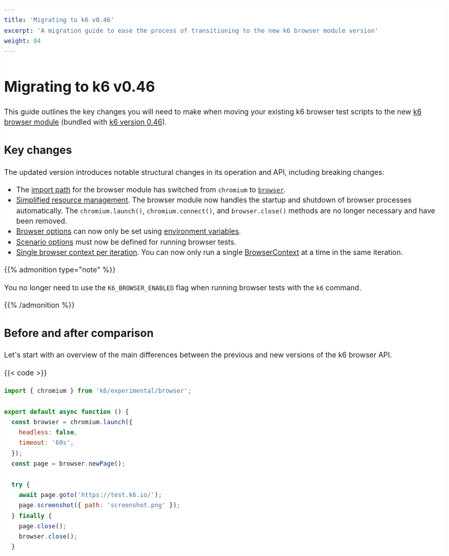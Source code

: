 ```yaml
---
title: 'Migrating to k6 v0.46'
excerpt: 'A migration guide to ease the process of transitioning to the new k6 browser module version'
weight: 04
---
```


# Migrating to k6 v0.46

This guide outlines the key changes you will need to make when moving your existing k6 browser test scripts to the new [k6 browser module](https://grafana.com/docs/k6/<K6_VERSION>/javascript-api/k6-experimental/browser) (bundled with [k6 version 0.46](https://github.com/grafana/k6/releases/tag/v0.46.0)).

## Key changes

The updated version introduces notable structural changes in its operation and API, including breaking changes:

- The [import path](#import-path) for the browser module has switched from `chromium` to [`browser`](https://grafana.com/docs/k6/<K6_VERSION>/javascript-api/k6-experimental/browser#browser-module-api).
- [Simplified resource management](#simplified-resource-management). The browser module now handles the startup and shutdown of browser processes automatically. The `chromium.launch()`, `chromium.connect()`, and `browser.close()` methods are no longer necessary and have been removed.
- [Browser options](#browser-options) can now only be set using [environment variables](https://grafana.com/docs/k6/<K6_VERSION>/javascript-api/k6-experimental/browser#browser-module-options).
- [Scenario options](#scenario-options) must now be defined for running browser tests.
- [Single browser context per iteration](#browser-context-limit). You can now only run a single [BrowserContext](https://grafana.com/docs/k6/<K6_VERSION>/javascript-api/k6-experimental/browser/browsercontext) at a time in the same iteration.

{{% admonition type="note" %}}

You no longer need to use the `K6_BROWSER_ENABLED` flag when running browser tests with the `k6` command.

 {{% /admonition %}}

## Before and after comparison

Let's start with an overview of the main differences between the previous and new versions of the k6 browser API.

{{< code >}}

```javascript
import { chromium } from 'k6/experimental/browser';

export default async function () {
  const browser = chromium.launch({
    headless: false,
    timeout: '60s',
  });
  const page = browser.newPage();

  try {
    await page.goto('https://test.k6.io/');
    page.screenshot({ path: 'screenshot.png' });
  } finally {
    page.close();
    browser.close();
  }
```
